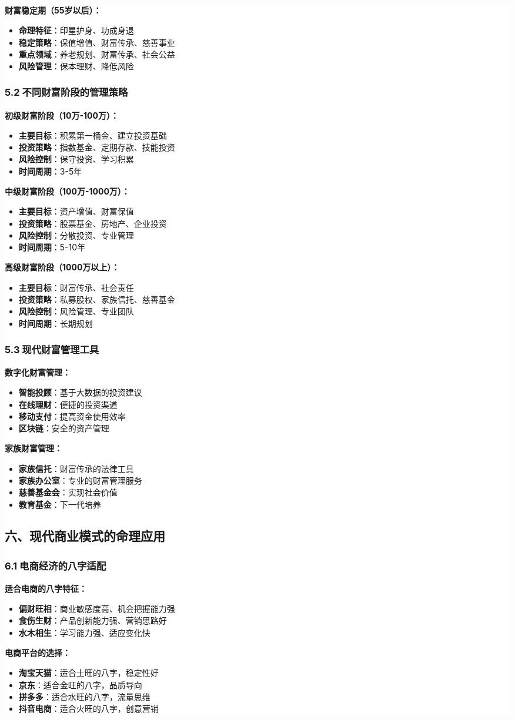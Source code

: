 **财富稳定期（55岁以后）：**
- **命理特征**：印星护身、功成身退
- **稳定策略**：保值增值、财富传承、慈善事业
- **重点领域**：养老规划、财富传承、社会公益
- **风险管理**：保本理财、降低风险

### 5.2 不同财富阶段的管理策略

**初级财富阶段（10万-100万）：**
- **主要目标**：积累第一桶金、建立投资基础
- **投资策略**：指数基金、定期存款、技能投资
- **风险控制**：保守投资、学习积累
- **时间周期**：3-5年

**中级财富阶段（100万-1000万）：**
- **主要目标**：资产增值、财富保值
- **投资策略**：股票基金、房地产、企业投资
- **风险控制**：分散投资、专业管理
- **时间周期**：5-10年

**高级财富阶段（1000万以上）：**
- **主要目标**：财富传承、社会责任
- **投资策略**：私募股权、家族信托、慈善基金
- **风险控制**：风险管理、专业团队
- **时间周期**：长期规划

### 5.3 现代财富管理工具

**数字化财富管理：**
- **智能投顾**：基于大数据的投资建议
- **在线理财**：便捷的投资渠道
- **移动支付**：提高资金使用效率
- **区块链**：安全的资产管理

**家族财富管理：**
- **家族信托**：财富传承的法律工具
- **家族办公室**：专业的财富管理服务
- **慈善基金会**：实现社会价值
- **教育基金**：下一代培养

## 六、现代商业模式的命理应用

### 6.1 电商经济的八字适配

**适合电商的八字特征：**
- **偏财旺相**：商业敏感度高、机会把握能力强
- **食伤生财**：产品创新能力强、营销思路好
- **水木相生**：学习能力强、适应变化快

**电商平台的选择：**
- **淘宝天猫**：适合土旺的八字，稳定性好
- **京东**：适合金旺的八字，品质导向
- **拼多多**：适合水旺的八字，流量思维
- **抖音电商**：适合火旺的八字，创意营销
